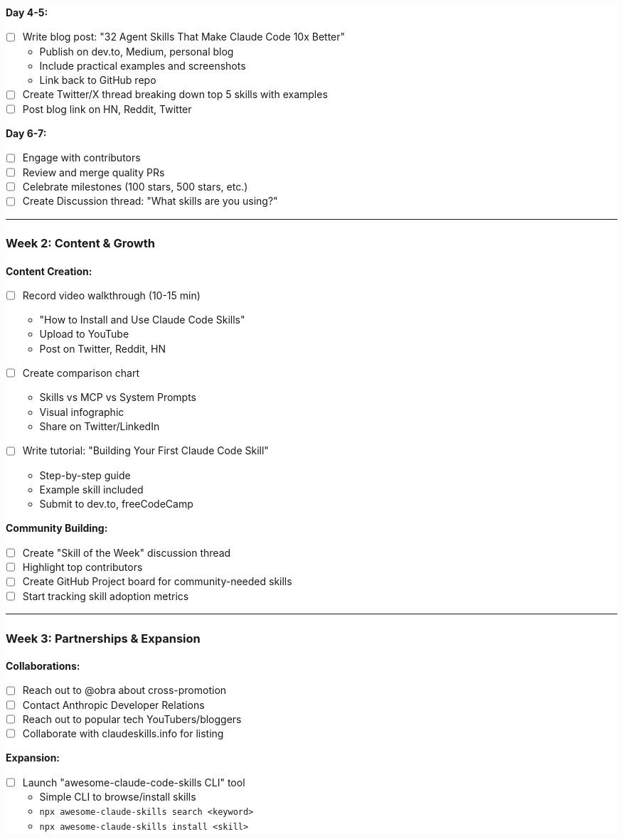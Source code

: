 **Day 4-5:**
- [ ] Write blog post: "32 Agent Skills That Make Claude Code 10x Better"
  - Publish on dev.to, Medium, personal blog
  - Include practical examples and screenshots
  - Link back to GitHub repo
- [ ] Create Twitter/X thread breaking down top 5 skills with examples
- [ ] Post blog link on HN, Reddit, Twitter

**Day 6-7:**
- [ ] Engage with contributors
- [ ] Review and merge quality PRs
- [ ] Celebrate milestones (100 stars, 500 stars, etc.)
- [ ] Create Discussion thread: "What skills are you using?"

---

### Week 2: Content & Growth

**Content Creation:**
- [ ] Record video walkthrough (10-15 min)
  - "How to Install and Use Claude Code Skills"
  - Upload to YouTube
  - Post on Twitter, Reddit, HN

- [ ] Create comparison chart
  - Skills vs MCP vs System Prompts
  - Visual infographic
  - Share on Twitter/LinkedIn

- [ ] Write tutorial: "Building Your First Claude Code Skill"
  - Step-by-step guide
  - Example skill included
  - Submit to dev.to, freeCodeCamp

**Community Building:**
- [ ] Create "Skill of the Week" discussion thread
- [ ] Highlight top contributors
- [ ] Create GitHub Project board for community-needed skills
- [ ] Start tracking skill adoption metrics

---

### Week 3: Partnerships & Expansion

**Collaborations:**
- [ ] Reach out to @obra about cross-promotion
- [ ] Contact Anthropic Developer Relations
- [ ] Reach out to popular tech YouTubers/bloggers
- [ ] Collaborate with claudeskills.info for listing

**Expansion:**
- [ ] Launch "awesome-claude-code-skills CLI" tool
  - Simple CLI to browse/install skills
  - `npx awesome-claude-skills search <keyword>`
  - `npx awesome-claude-skills install <skill>`
